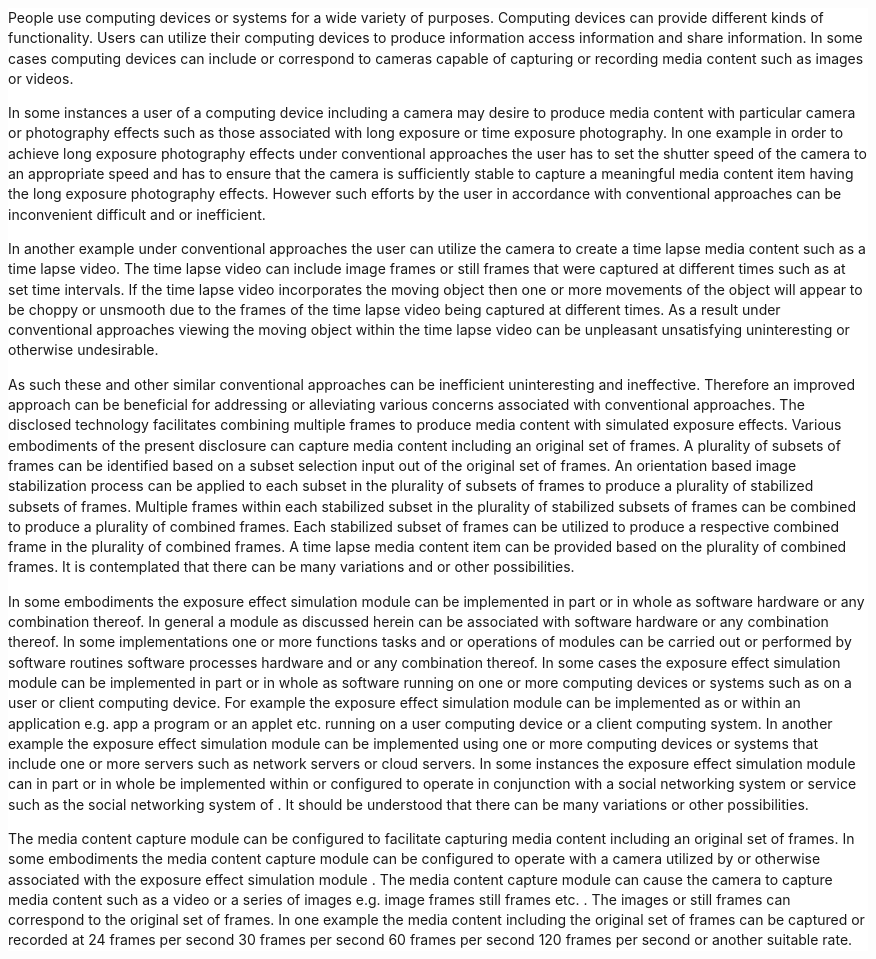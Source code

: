 People use computing devices or systems for a wide variety of purposes. Computing devices can provide different kinds of functionality. Users can utilize their computing devices to produce information access information and share information. In some cases computing devices can include or correspond to cameras capable of capturing or recording media content such as images or videos.

In some instances a user of a computing device including a camera may desire to produce media content with particular camera or photography effects such as those associated with long exposure or time exposure photography. In one example in order to achieve long exposure photography effects under conventional approaches the user has to set the shutter speed of the camera to an appropriate speed and has to ensure that the camera is sufficiently stable to capture a meaningful media content item having the long exposure photography effects. However such efforts by the user in accordance with conventional approaches can be inconvenient difficult and or inefficient.

In another example under conventional approaches the user can utilize the camera to create a time lapse media content such as a time lapse video. The time lapse video can include image frames or still frames that were captured at different times such as at set time intervals. If the time lapse video incorporates the moving object then one or more movements of the object will appear to be choppy or unsmooth due to the frames of the time lapse video being captured at different times. As a result under conventional approaches viewing the moving object within the time lapse video can be unpleasant unsatisfying uninteresting or otherwise undesirable.

As such these and other similar conventional approaches can be inefficient uninteresting and ineffective. Therefore an improved approach can be beneficial for addressing or alleviating various concerns associated with conventional approaches. The disclosed technology facilitates combining multiple frames to produce media content with simulated exposure effects. Various embodiments of the present disclosure can capture media content including an original set of frames. A plurality of subsets of frames can be identified based on a subset selection input out of the original set of frames. An orientation based image stabilization process can be applied to each subset in the plurality of subsets of frames to produce a plurality of stabilized subsets of frames. Multiple frames within each stabilized subset in the plurality of stabilized subsets of frames can be combined to produce a plurality of combined frames. Each stabilized subset of frames can be utilized to produce a respective combined frame in the plurality of combined frames. A time lapse media content item can be provided based on the plurality of combined frames. It is contemplated that there can be many variations and or other possibilities.

In some embodiments the exposure effect simulation module can be implemented in part or in whole as software hardware or any combination thereof. In general a module as discussed herein can be associated with software hardware or any combination thereof. In some implementations one or more functions tasks and or operations of modules can be carried out or performed by software routines software processes hardware and or any combination thereof. In some cases the exposure effect simulation module can be implemented in part or in whole as software running on one or more computing devices or systems such as on a user or client computing device. For example the exposure effect simulation module can be implemented as or within an application e.g. app a program or an applet etc. running on a user computing device or a client computing system. In another example the exposure effect simulation module can be implemented using one or more computing devices or systems that include one or more servers such as network servers or cloud servers. In some instances the exposure effect simulation module can in part or in whole be implemented within or configured to operate in conjunction with a social networking system or service such as the social networking system of . It should be understood that there can be many variations or other possibilities.

The media content capture module can be configured to facilitate capturing media content including an original set of frames. In some embodiments the media content capture module can be configured to operate with a camera utilized by or otherwise associated with the exposure effect simulation module . The media content capture module can cause the camera to capture media content such as a video or a series of images e.g. image frames still frames etc. . The images or still frames can correspond to the original set of frames. In one example the media content including the original set of frames can be captured or recorded at 24 frames per second 30 frames per second 60 frames per second 120 frames per second or another suitable rate.

